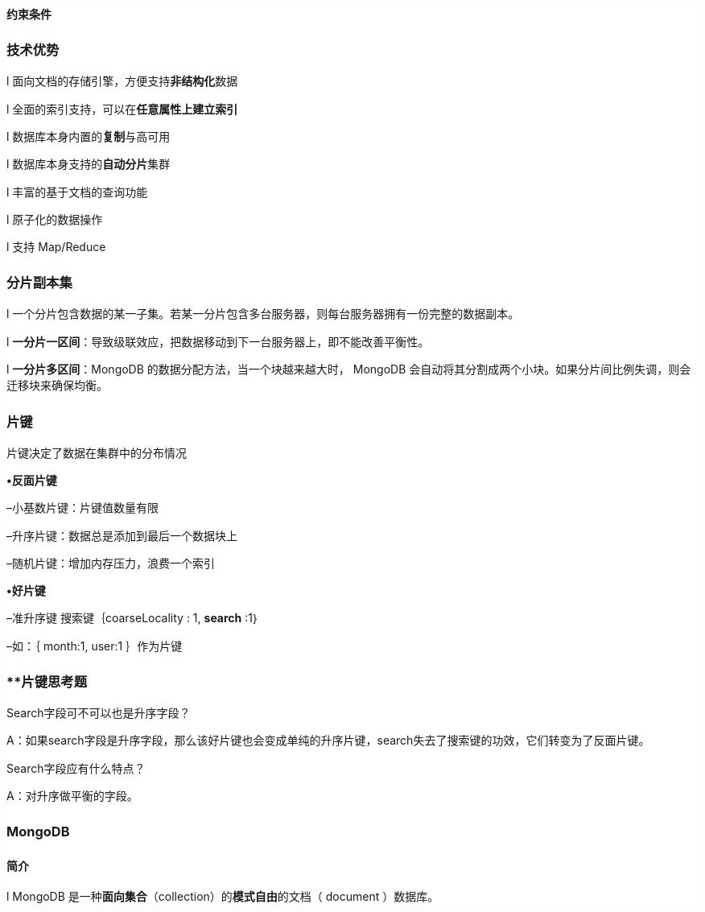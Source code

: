 #### 约束条件

### 技术优势

l 面向文档的存储引擎，方便支持**非结构化**数据

l 全面的索引支持，可以在**任意属性上建立索引**

l 数据库本身内置的**复制**与高可用

l 数据库本身支持的**自动分片**集群

l 丰富的基于文档的查询功能

l 原子化的数据操作

l 支持 Map/Reduce

### 分片副本集

l 一个分片包含数据的某一子集。若某一分片包含多台服务器，则每台服务器拥有一份完整的数据副本。

l **一分片一区间**：导致级联效应，把数据移动到下一台服务器上，即不能改善平衡性。

l **一分片多区间**：MongoDB 的数据分配方法，当一个块越来越大时， MongoDB 会自动将其分割成两个小块。如果分片间比例失调，则会迁移块来确保均衡。

### 片键

片键决定了数据在集群中的分布情况

**•反面片键**

–小基数片键：片键值数量有限

–升序片键：数据总是添加到最后一个数据块上

–随机片键：增加内存压力，浪费一个索引

**•好片键**

–准升序键 搜索键｛coarseLocality : 1, **search** :1｝

–如：｛ month:1, user:1 ｝作为片键

### **片键思考题

Search字段可不可以也是升序字段？

A：如果search字段是升序字段，那么该好片键也会变成单纯的升序片键，search失去了搜索键的功效，它们转变为了反面片键。

Search字段应有什么特点？

A：对升序做平衡的字段。

### MongoDB

#### 简介

l MongoDB 是一种**面向集合**（collection）的**模式自由**的文档（ document ）数据库。
